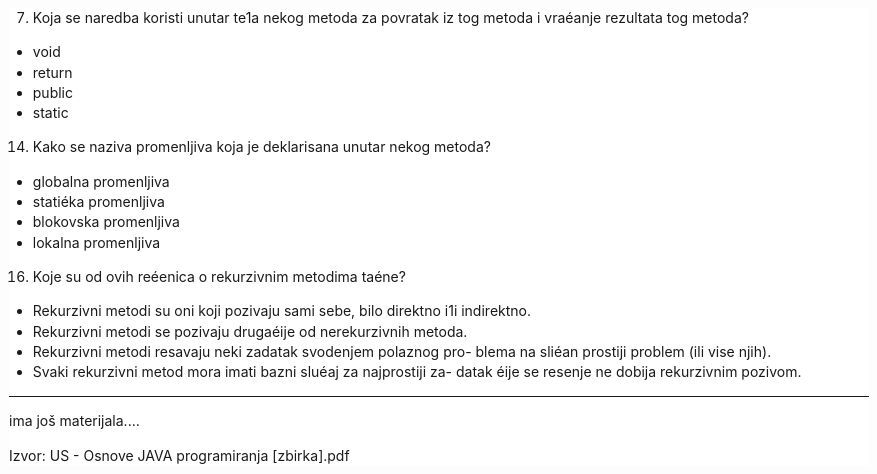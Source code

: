 7. Koja se naredba koristi unutar te1a nekog metoda za povratak iz tog
metoda i vraéanje rezultata tog metoda?
- void
- return
- public
- static

14. Kako se naziva promenljiva koja je deklarisana unutar nekog metoda?
- globalna promenljiva
- statiéka promenljiva
- blokovska promenljiva
- lokalna promenljiva

16. Koje su od ovih reéenica o rekurzivnim metodima taéne?
- Rekurzivni metodi su oni koji pozivaju sami sebe, bilo direktno i1i
indirektno.
- Rekurzivni metodi se pozivaju drugaéije od nerekurzivnih metoda.
- Rekurzivni metodi resavaju neki zadatak svodenjem polaznog pro-
blema na sliéan prostiji problem (ili vise njih).
- Svaki rekurzivni metod mora imati bazni sluéaj za najprostiji za-
datak éije se resenje ne dobija rekurzivnim pozivom.


-----
ima još materijala....

Izvor: US - Osnove JAVA programiranja [zbirka].pdf
